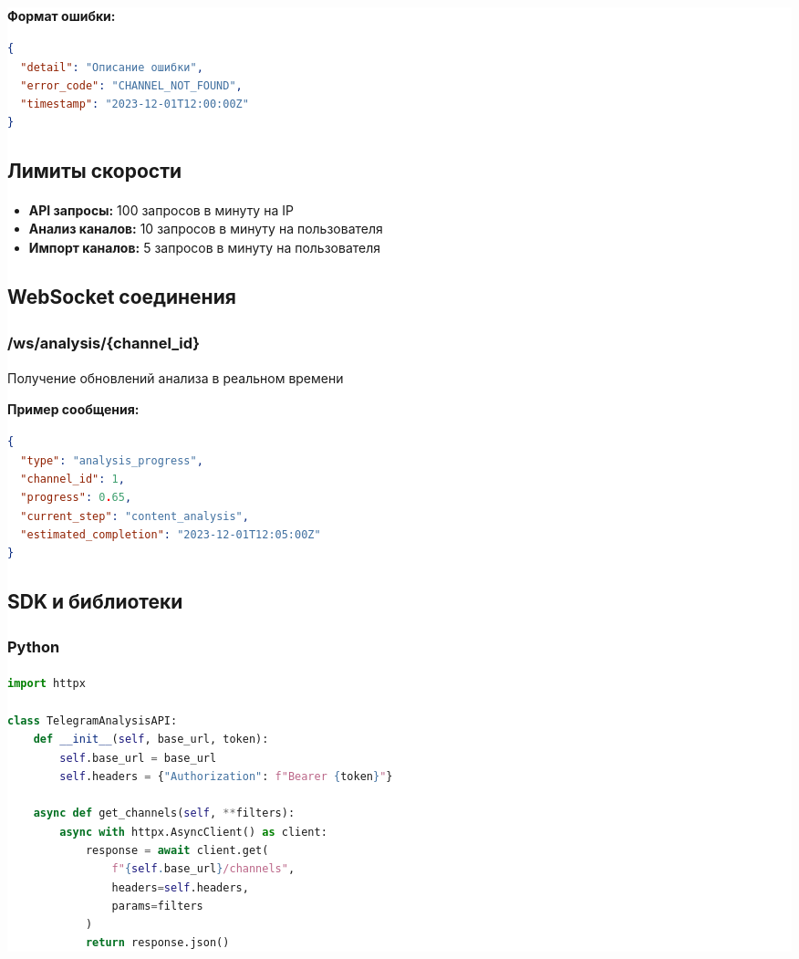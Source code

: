 **Формат ошибки:**
```json
{
  "detail": "Описание ошибки",
  "error_code": "CHANNEL_NOT_FOUND",
  "timestamp": "2023-12-01T12:00:00Z"
}
```

## Лимиты скорости

- **API запросы:** 100 запросов в минуту на IP
- **Анализ каналов:** 10 запросов в минуту на пользователя
- **Импорт каналов:** 5 запросов в минуту на пользователя

## WebSocket соединения

### /ws/analysis/{channel_id}
Получение обновлений анализа в реальном времени

**Пример сообщения:**
```json
{
  "type": "analysis_progress",
  "channel_id": 1,
  "progress": 0.65,
  "current_step": "content_analysis",
  "estimated_completion": "2023-12-01T12:05:00Z"
}
```

## SDK и библиотеки

### Python
```python
import httpx

class TelegramAnalysisAPI:
    def __init__(self, base_url, token):
        self.base_url = base_url
        self.headers = {"Authorization": f"Bearer {token}"}

    async def get_channels(self, **filters):
        async with httpx.AsyncClient() as client:
            response = await client.get(
                f"{self.base_url}/channels",
                headers=self.headers,
                params=filters
            )
            return response.json()
```
